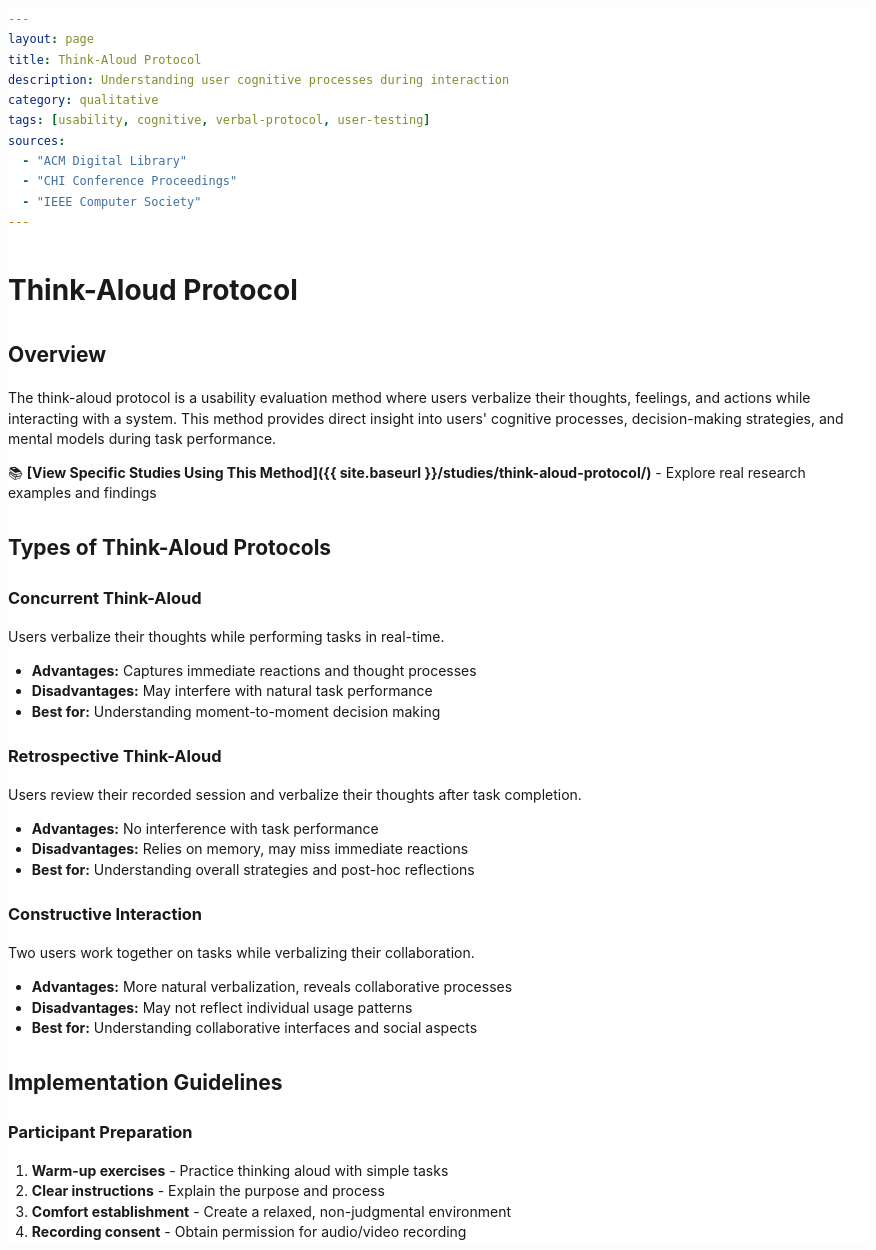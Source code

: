```yaml
---
layout: page
title: Think-Aloud Protocol
description: Understanding user cognitive processes during interaction
category: qualitative
tags: [usability, cognitive, verbal-protocol, user-testing]
sources: 
  - "ACM Digital Library"
  - "CHI Conference Proceedings"
  - "IEEE Computer Society"
---
```


# Think-Aloud Protocol

## Overview

The think-aloud protocol is a usability evaluation method where users verbalize their thoughts, feelings, and actions while interacting with a system. This method provides direct insight into users' cognitive processes, decision-making strategies, and mental models during task performance.

📚 **[View Specific Studies Using This Method]({{ site.baseurl }}/studies/think-aloud-protocol/)** - Explore real research examples and findings

## Types of Think-Aloud Protocols

### Concurrent Think-Aloud
Users verbalize their thoughts while performing tasks in real-time.
- **Advantages:** Captures immediate reactions and thought processes
- **Disadvantages:** May interfere with natural task performance
- **Best for:** Understanding moment-to-moment decision making

### Retrospective Think-Aloud
Users review their recorded session and verbalize their thoughts after task completion.
- **Advantages:** No interference with task performance
- **Disadvantages:** Relies on memory, may miss immediate reactions
- **Best for:** Understanding overall strategies and post-hoc reflections

### Constructive Interaction
Two users work together on tasks while verbalizing their collaboration.
- **Advantages:** More natural verbalization, reveals collaborative processes
- **Disadvantages:** May not reflect individual usage patterns
- **Best for:** Understanding collaborative interfaces and social aspects

## Implementation Guidelines

### Participant Preparation
1. **Warm-up exercises** - Practice thinking aloud with simple tasks
2. **Clear instructions** - Explain the purpose and process
3. **Comfort establishment** - Create a relaxed, non-judgmental environment
4. **Recording consent** - Obtain permission for audio/video recording
